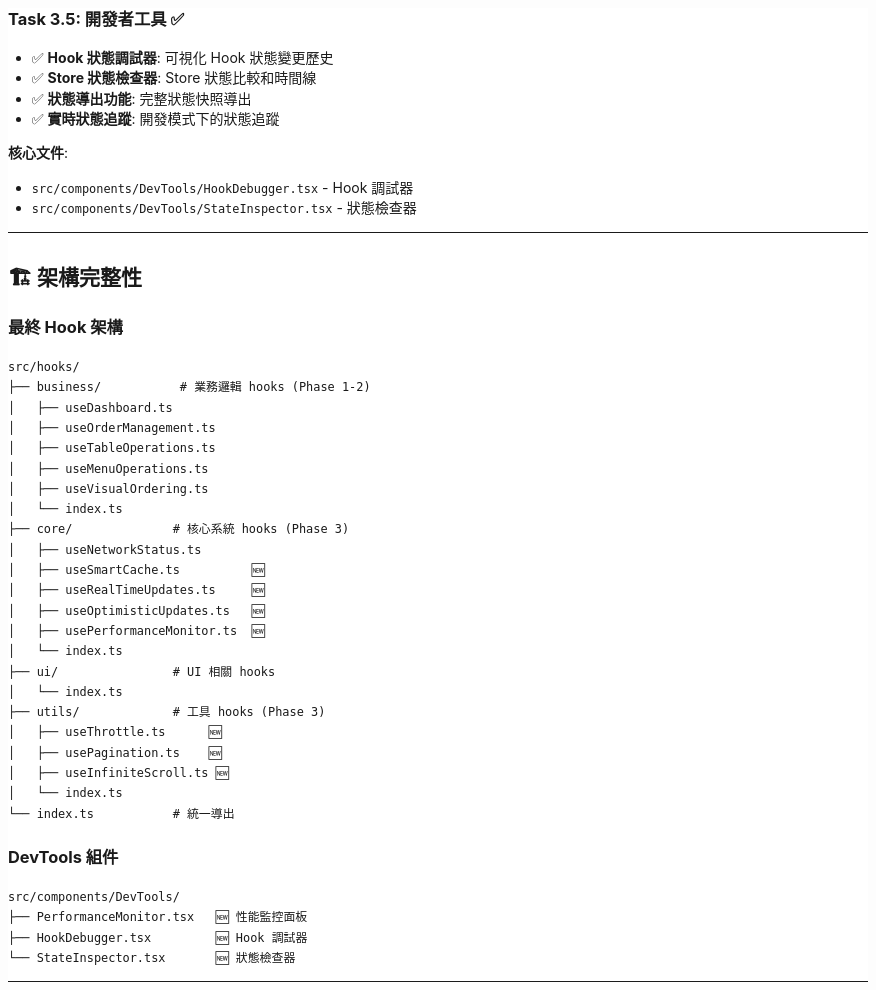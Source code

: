 ### Task 3.5: 開發者工具 ✅
- ✅ **Hook 狀態調試器**: 可視化 Hook 狀態變更歷史
- ✅ **Store 狀態檢查器**: Store 狀態比較和時間線
- ✅ **狀態導出功能**: 完整狀態快照導出
- ✅ **實時狀態追蹤**: 開發模式下的狀態追蹤

**核心文件**:
- `src/components/DevTools/HookDebugger.tsx` - Hook 調試器
- `src/components/DevTools/StateInspector.tsx` - 狀態檢查器

---

## 🏗️ 架構完整性

### 最終 Hook 架構
```
src/hooks/
├── business/           # 業務邏輯 hooks (Phase 1-2)
│   ├── useDashboard.ts
│   ├── useOrderManagement.ts
│   ├── useTableOperations.ts  
│   ├── useMenuOperations.ts
│   ├── useVisualOrdering.ts
│   └── index.ts
├── core/              # 核心系統 hooks (Phase 3)
│   ├── useNetworkStatus.ts
│   ├── useSmartCache.ts          🆕
│   ├── useRealTimeUpdates.ts     🆕
│   ├── useOptimisticUpdates.ts   🆕
│   ├── usePerformanceMonitor.ts  🆕
│   └── index.ts
├── ui/                # UI 相關 hooks
│   └── index.ts
├── utils/             # 工具 hooks (Phase 3)
│   ├── useThrottle.ts      🆕
│   ├── usePagination.ts    🆕
│   ├── useInfiniteScroll.ts 🆕
│   └── index.ts
└── index.ts           # 統一導出
```

### DevTools 組件
```
src/components/DevTools/
├── PerformanceMonitor.tsx   🆕 性能監控面板
├── HookDebugger.tsx         🆕 Hook 調試器
└── StateInspector.tsx       🆕 狀態檢查器
```

---
